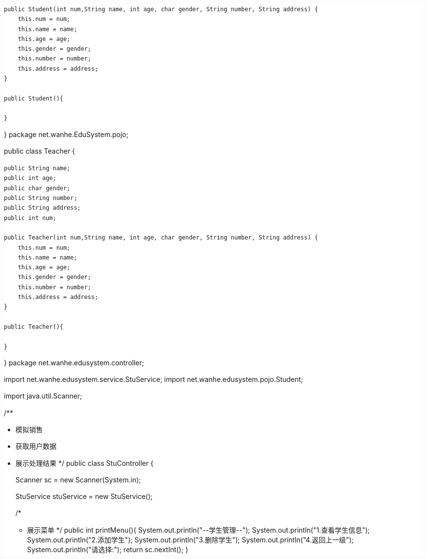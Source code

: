     public Student(int num,String name, int age, char gender, String number, String address) {
        this.num = num;
        this.name = name;
        this.age = age;
        this.gender = gender;
        this.number = number;
        this.address = address;
    }

    public Student(){

    }
}
package net.wanhe.EduSystem.pojo;

public class Teacher {

    public String name;
    public int age;
    public char gender;
    public String number;
    public String address;
    public int num;

    public Teacher(int num,String name, int age, char gender, String number, String address) {
        this.num = num;
        this.name = name;
        this.age = age;
        this.gender = gender;
        this.number = number;
        this.address = address;
    }

    public Teacher(){

    }
}
package net.wanhe.edusystem.controller;

import net.wanhe.edusystem.service.StuService;
import net.wanhe.edusystem.pojo.Student;

import java.util.Scanner;

/**
 * 模拟销售
 * 获取用户数据
 * 展示处理结果
 */
public class StuController {

    Scanner sc = new Scanner(System.in);

    StuService stuService = new StuService();

    /*
     * 展示菜单
     */
    public int printMenu(){
        System.out.println("--学生管理--");
        System.out.println("1.查看学生信息");
        System.out.println("2.添加学生");
        System.out.println("3.删除学生");
        System.out.println("4.返回上一级");
        System.out.println("请选择:");
        return sc.nextInt();
    }
